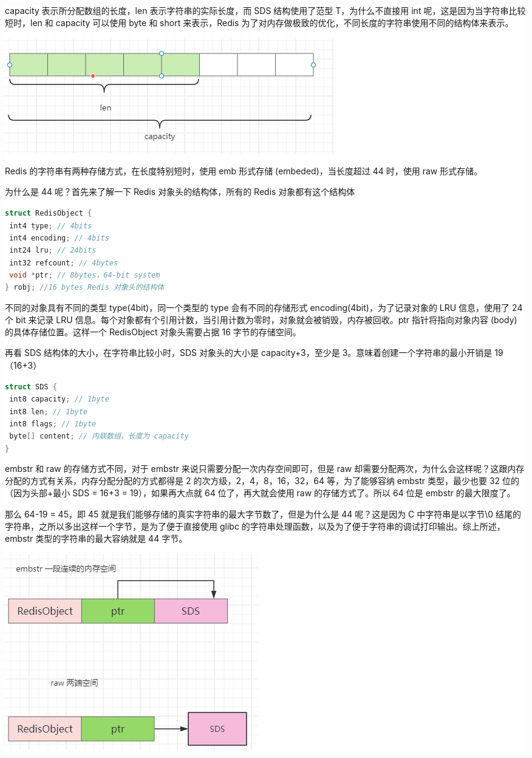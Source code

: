 capacity 表示所分配数组的长度，len 表示字符串的实际长度，而 SDS 结构使用了范型 T，为什么不直接用 int 呢，这是因为当字符串比较短时，len 和 capacity 可以使用 byte 和 short 来表示，Redis 为了对内存做极致的优化，不同长度的字符串使用不同的结构体来表示。

![](image/image_ymGztCsJUb.png)

Redis 的字符串有两种存储方式，在长度特别短时，使用 emb 形式存储 (embeded)，当长度超过 44 时，使用 raw 形式存储。

为什么是 44 呢？首先来了解一下 Redis 对象头的结构体，所有的 Redis 对象都有这个结构体

```c
struct RedisObject {
 int4 type; // 4bits
 int4 encoding; // 4bits
 int24 lru; // 24bits
 int32 refcount; // 4bytes
 void *ptr; // 8bytes，64-bit system
} robj; //16 bytes Redis 对象头的结构体
```

不同的对象具有不同的类型 type(4bit)，同一个类型的 type 会有不同的存储形式 encoding(4bit)，为了记录对象的 LRU 信息，使用了 24 个 bit 来记录 LRU 信息。每个对象都有个引用计数，当引用计数为零时，对象就会被销毁，内存被回收。ptr 指针将指向对象内容 (body) 的具体存储位置。这样一个 RedisObject 对象头需要占据 16 字节的存储空间。

再看 SDS 结构体的大小，在字符串比较小时，SDS 对象头的大小是 capacity+3，至少是 3。意味着创建一个字符串的最小开销是 19（16+3）

```c
struct SDS {
 int8 capacity; // 1byte
 int8 len; // 1byte
 int8 flags; // 1byte
 byte[] content; // 内联数组，长度为 capacity
}
```

embstr 和 raw 的存储方式不同，对于 embstr 来说只需要分配一次内存空间即可，但是 raw 却需要分配两次，为什么会这样呢？这跟内存分配的方式有关系，内存分配分配的方式都得是 2 的次方级，2，4，8，16，32，64 等，为了能够容纳 embstr 类型，最少也要 32 位的（因为头部+最小 SDS = 16+3 = 19），如果再大点就 64 位了，再大就会使用 raw 的存储方式了。所以 64 位是 embstr 的最大限度了。

那么 64-19 = 45，即 45 就是我们能够存储的真实字符串的最大字节数了，但是为什么是 44 呢？这是因为 C 中字符串是以字节\0 结尾的字符串，之所以多出这样一个字节，是为了便于直接使用 glibc 的字符串处理函数，以及为了便于字符串的调试打印输出。综上所述，embstr 类型的字符串的最大容纳就是 44 字节。

![](image/image_SM3rXC59XQ.png)